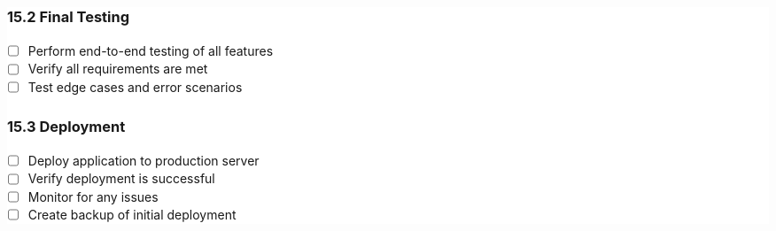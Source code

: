 ### 15.2 Final Testing

- [ ] Perform end-to-end testing of all features
- [ ] Verify all requirements are met
- [ ] Test edge cases and error scenarios

### 15.3 Deployment

- [ ] Deploy application to production server
- [ ] Verify deployment is successful
- [ ] Monitor for any issues
- [ ] Create backup of initial deployment
